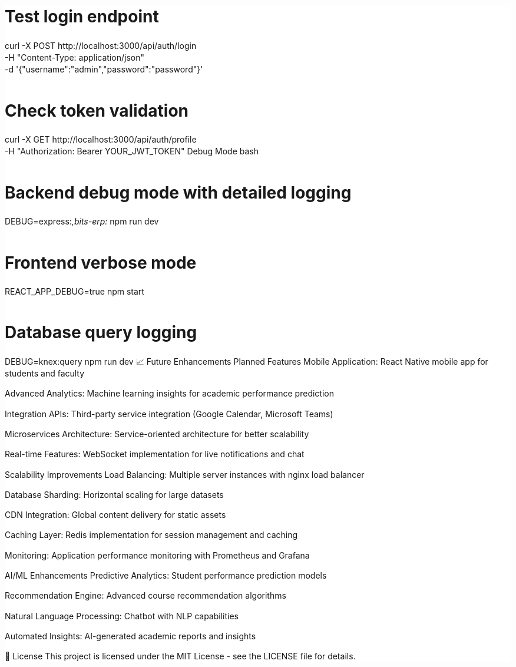 # Test login endpoint
curl -X POST http://localhost:3000/api/auth/login \
  -H "Content-Type: application/json" \
  -d '{"username":"admin","password":"password"}'

# Check token validation
curl -X GET http://localhost:3000/api/auth/profile \
  -H "Authorization: Bearer YOUR_JWT_TOKEN"
Debug Mode
bash
# Backend debug mode with detailed logging
DEBUG=express:*,bits-erp:* npm run dev

# Frontend verbose mode
REACT_APP_DEBUG=true npm start

# Database query logging
DEBUG=knex:query npm run dev
📈 Future Enhancements
Planned Features
Mobile Application: React Native mobile app for students and faculty

Advanced Analytics: Machine learning insights for academic performance prediction

Integration APIs: Third-party service integration (Google Calendar, Microsoft Teams)

Microservices Architecture: Service-oriented architecture for better scalability

Real-time Features: WebSocket implementation for live notifications and chat

Scalability Improvements
Load Balancing: Multiple server instances with nginx load balancer

Database Sharding: Horizontal scaling for large datasets

CDN Integration: Global content delivery for static assets

Caching Layer: Redis implementation for session management and caching

Monitoring: Application performance monitoring with Prometheus and Grafana

AI/ML Enhancements
Predictive Analytics: Student performance prediction models

Recommendation Engine: Advanced course recommendation algorithms

Natural Language Processing: Chatbot with NLP capabilities

Automated Insights: AI-generated academic reports and insights

📄 License
This project is licensed under the MIT License - see the LICENSE file for details.
